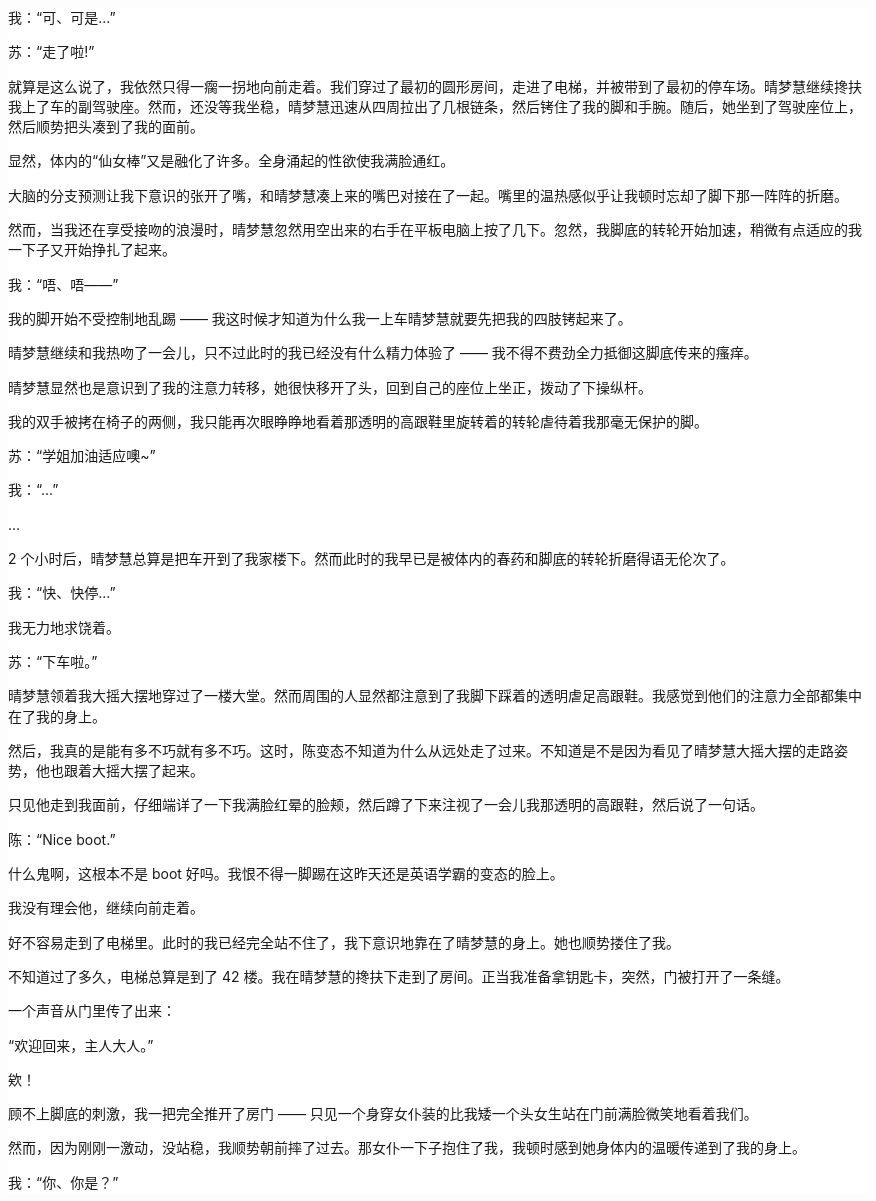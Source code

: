 我：“可、可是...”

苏：“走了啦!”

就算是这么说了，我依然只得一瘸一拐地向前走着。我们穿过了最初的圆形房间，走进了电梯，并被带到了最初的停车场。晴梦慧继续搀扶我上了车的副驾驶座。然而，还没等我坐稳，晴梦慧迅速从四周拉出了几根链条，然后铐住了我的脚和手腕。随后，她坐到了驾驶座位上，然后顺势把头凑到了我的面前。

显然，体内的“仙女棒”又是融化了许多。全身涌起的性欲使我满脸通红。

大脑的分支预测让我下意识的张开了嘴，和晴梦慧凑上来的嘴巴对接在了一起。嘴里的温热感似乎让我顿时忘却了脚下那一阵阵的折磨。

然而，当我还在享受接吻的浪漫时，晴梦慧忽然用空出来的右手在平板电脑上按了几下。忽然，我脚底的转轮开始加速，稍微有点适应的我一下子又开始挣扎了起来。

我：“唔、唔——”

我的脚开始不受控制地乱踢 —— 我这时候才知道为什么我一上车晴梦慧就要先把我的四肢铐起来了。

晴梦慧继续和我热吻了一会儿，只不过此时的我已经没有什么精力体验了 —— 我不得不费劲全力抵御这脚底传来的瘙痒。

晴梦慧显然也是意识到了我的注意力转移，她很快移开了头，回到自己的座位上坐正，拨动了下操纵杆。

我的双手被拷在椅子的两侧，我只能再次眼睁睁地看着那透明的高跟鞋里旋转着的转轮虐待着我那毫无保护的脚。

苏：“学姐加油适应噢~”

我：“...”

...

2 个小时后，晴梦慧总算是把车开到了我家楼下。然而此时的我早已是被体内的春药和脚底的转轮折磨得语无伦次了。

我：“快、快停...”

我无力地求饶着。

苏：“下车啦。”

晴梦慧领着我大摇大摆地穿过了一楼大堂。然而周围的人显然都注意到了我脚下踩着的透明虐足高跟鞋。我感觉到他们的注意力全部都集中在了我的身上。

然后，我真的是能有多不巧就有多不巧。这时，陈变态不知道为什么从远处走了过来。不知道是不是因为看见了晴梦慧大摇大摆的走路姿势，他也跟着大摇大摆了起来。

只见他走到我面前，仔细端详了一下我满脸红晕的脸颊，然后蹲了下来注视了一会儿我那透明的高跟鞋，然后说了一句话。

陈：“Nice boot.”

什么鬼啊，这根本不是 boot 好吗。我恨不得一脚踢在这昨天还是英语学霸的变态的脸上。

我没有理会他，继续向前走着。

好不容易走到了电梯里。此时的我已经完全站不住了，我下意识地靠在了晴梦慧的身上。她也顺势搂住了我。

不知道过了多久，电梯总算是到了 42 楼。我在晴梦慧的搀扶下走到了房间。正当我准备拿钥匙卡，突然，门被打开了一条缝。

一个声音从门里传了出来：

“欢迎回来，主人大人。”

欸！

顾不上脚底的刺激，我一把完全推开了房门 —— 只见一个身穿女仆装的比我矮一个头女生站在门前满脸微笑地看着我们。

然而，因为刚刚一激动，没站稳，我顺势朝前摔了过去。那女仆一下子抱住了我，我顿时感到她身体内的温暖传递到了我的身上。

我：“你、你是？”
